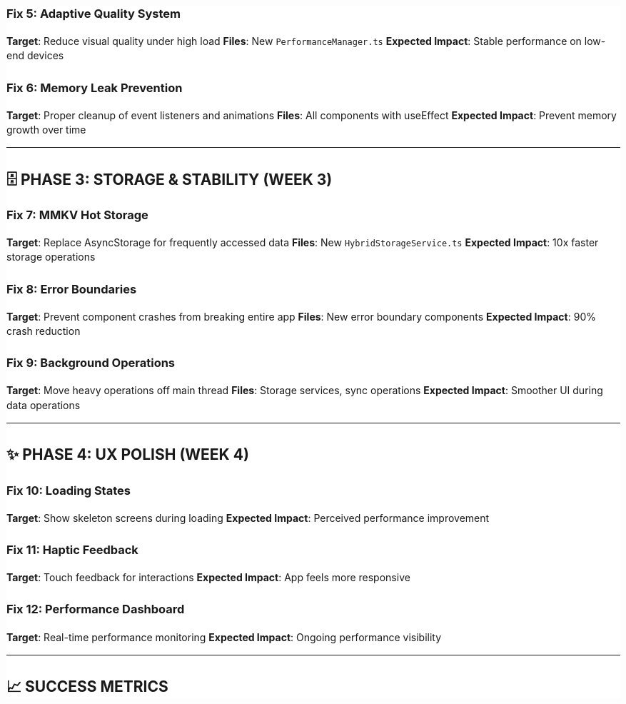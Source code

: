 ### Fix 5: Adaptive Quality System
**Target**: Reduce visual quality under high load
**Files**: New `PerformanceManager.ts`
**Expected Impact**: Stable performance on low-end devices

### Fix 6: Memory Leak Prevention
**Target**: Proper cleanup of event listeners and animations
**Files**: All components with useEffect
**Expected Impact**: Prevent memory growth over time

---

## 🗄️ PHASE 3: STORAGE & STABILITY (WEEK 3)

### Fix 7: MMKV Hot Storage
**Target**: Replace AsyncStorage for frequently accessed data
**Files**: New `HybridStorageService.ts`
**Expected Impact**: 10x faster storage operations

### Fix 8: Error Boundaries
**Target**: Prevent component crashes from breaking entire app
**Files**: New error boundary components
**Expected Impact**: 90% crash reduction

### Fix 9: Background Operations
**Target**: Move heavy operations off main thread
**Files**: Storage services, sync operations
**Expected Impact**: Smoother UI during data operations

---

## ✨ PHASE 4: UX POLISH (WEEK 4)

### Fix 10: Loading States
**Target**: Show skeleton screens during loading
**Expected Impact**: Perceived performance improvement

### Fix 11: Haptic Feedback
**Target**: Touch feedback for interactions
**Expected Impact**: App feels more responsive

### Fix 12: Performance Dashboard
**Target**: Real-time performance monitoring
**Expected Impact**: Ongoing performance visibility

---

## 📈 SUCCESS METRICS
